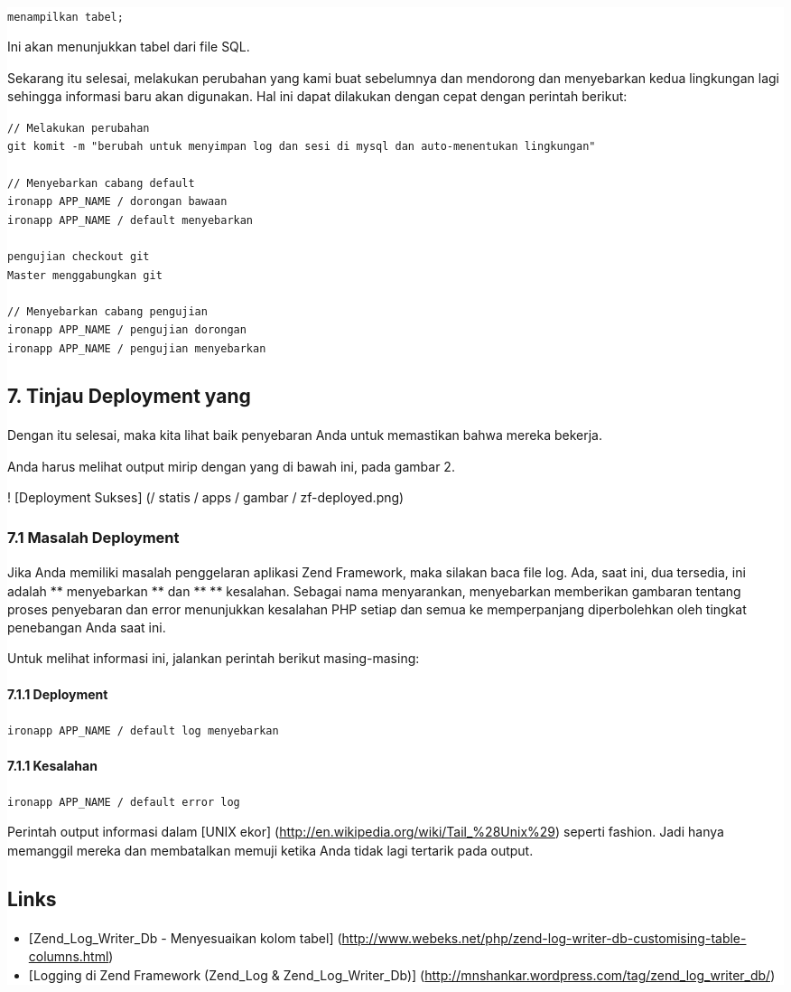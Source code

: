     menampilkan tabel;

Ini akan menunjukkan tabel dari file SQL.

Sekarang itu selesai, melakukan perubahan yang kami buat sebelumnya dan mendorong dan menyebarkan kedua lingkungan lagi sehingga informasi baru akan digunakan. Hal ini dapat dilakukan dengan cepat dengan perintah berikut:

    // Melakukan perubahan
    git komit -m "berubah untuk menyimpan log dan sesi di mysql dan auto-menentukan lingkungan"

    // Menyebarkan cabang default
    ironapp APP_NAME / dorongan bawaan
    ironapp APP_NAME / default menyebarkan

    pengujian checkout git
    Master menggabungkan git

    // Menyebarkan cabang pengujian
    ironapp APP_NAME / pengujian dorongan
    ironapp APP_NAME / pengujian menyebarkan

## 7. Tinjau Deployment yang

Dengan itu selesai, maka kita lihat baik penyebaran Anda untuk memastikan bahwa mereka bekerja.

Anda harus melihat output mirip dengan yang di bawah ini, pada gambar 2.

! [Deployment Sukses] (/ statis / apps / gambar / zf-deployed.png)

### 7.1 Masalah Deployment

Jika Anda memiliki masalah penggelaran aplikasi Zend Framework, maka silakan baca file log. Ada, saat ini, dua tersedia, ini adalah ** menyebarkan ** dan ** ** kesalahan. Sebagai nama menyarankan, menyebarkan memberikan gambaran tentang proses penyebaran dan error menunjukkan kesalahan PHP setiap dan semua ke memperpanjang diperbolehkan oleh tingkat penebangan Anda saat ini.

Untuk melihat informasi ini, jalankan perintah berikut masing-masing:

#### 7.1.1 Deployment

    ironapp APP_NAME / default log menyebarkan

#### 7.1.1 Kesalahan

    ironapp APP_NAME / default error log

Perintah output informasi dalam [UNIX ekor] (http://en.wikipedia.org/wiki/Tail_%28Unix%29) seperti fashion. Jadi hanya memanggil mereka dan membatalkan memuji ketika Anda tidak lagi tertarik pada output.

## Links

 * [Zend_Log_Writer_Db - Menyesuaikan kolom tabel] (http://www.webeks.net/php/zend-log-writer-db-customising-table-columns.html)
 * [Logging di Zend Framework (Zend_Log & Zend_Log_Writer_Db)] (http://mnshankar.wordpress.com/tag/zend_log_writer_db/)
